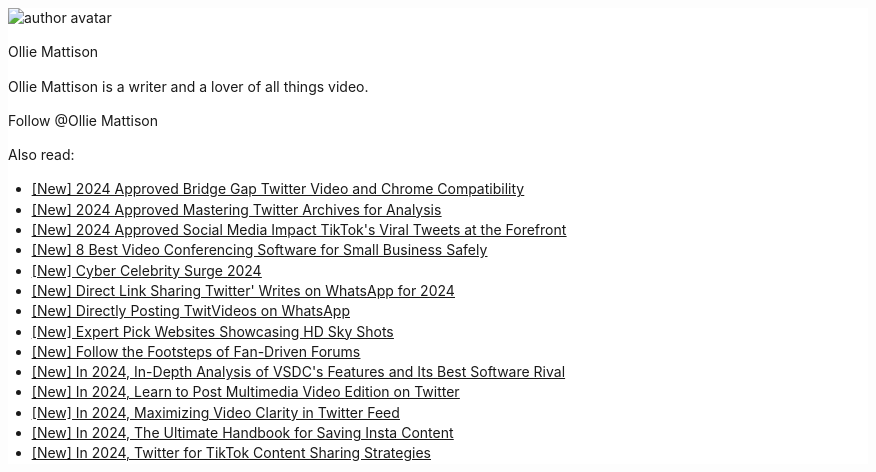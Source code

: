 ![author avatar](https://images.wondershare.com/filmora/article-images/ollie-mattison.jpg)

Ollie Mattison

Ollie Mattison is a writer and a lover of all things video.

Follow @Ollie Mattison

<ins class="adsbygoogle"
     style="display:block"
     data-ad-format="autorelaxed"
     data-ad-client="ca-pub-7571918770474297"
     data-ad-slot="1223367746"></ins>

<ins class="adsbygoogle"
     style="display:block"
     data-ad-format="autorelaxed"
     data-ad-client="ca-pub-7571918770474297"
     data-ad-slot="1223367746"></ins>



<ins class="adsbygoogle"
     style="display:block"
     data-ad-client="ca-pub-7571918770474297"
     data-ad-slot="8358498916"
     data-ad-format="auto"
     data-full-width-responsive="true"></ins>




<span class="atpl-alsoreadstyle">Also read:</span>
<div><ul>
<li><a href="https://twitter-videos.techidaily.com/new-2024-approved-bridge-gap-twitter-video-and-chrome-compatibility/"><u>[New] 2024 Approved  Bridge Gap  Twitter Video and Chrome Compatibility</u></a></li>
<li><a href="https://twitter-videos.techidaily.com/new-2024-approved-mastering-twitter-archives-for-analysis/"><u>[New] 2024 Approved  Mastering Twitter Archives for Analysis</u></a></li>
<li><a href="https://twitter-videos.techidaily.com/new-2024-approved-social-media-impact-tiktoks-viral-tweets-at-the-forefront/"><u>[New] 2024 Approved  Social Media Impact  TikTok's Viral Tweets at the Forefront</u></a></li>
<li><a href="https://visual-screen-recording.techidaily.com/new-8-best-video-conferencing-software-for-small-business-safely/"><u>[New] 8 Best Video Conferencing Software for Small Business Safely</u></a></li>
<li><a href="https://twitter-videos.techidaily.com/new-cyber-celebrity-surge-2024/"><u>[New] Cyber Celebrity Surge 2024</u></a></li>
<li><a href="https://twitter-videos.techidaily.com/new-direct-link-sharing-twitter-writes-on-whatsapp-for-2024/"><u>[New] Direct Link  Sharing Twitter' Writes on WhatsApp for 2024</u></a></li>
<li><a href="https://twitter-videos.techidaily.com/new-directly-posting-twitvideos-on-whatsapp/"><u>[New] Directly Posting TwitVideos on WhatsApp</u></a></li>
<li><a href="https://some-knowledge.techidaily.com/new-expert-pick-websites-showcasing-hd-sky-shots/"><u>[New] Expert Pick  Websites Showcasing HD Sky Shots</u></a></li>
<li><a href="https://youtube-help.techidaily.com/new-follow-the-footsteps-of-fan-driven-forums/"><u>[New] Follow the Footsteps of Fan-Driven Forums</u></a></li>
<li><a href="https://screen-recording.techidaily.com/new-in-2024-in-depth-analysis-of-vsdcs-features-and-its-best-software-rival/"><u>[New] In 2024, In-Depth Analysis of VSDC's Features and Its Best Software Rival</u></a></li>
<li><a href="https://twitter-videos.techidaily.com/new-in-2024-learn-to-post-multimedia-video-edition-on-twitter/"><u>[New] In 2024, Learn to Post Multimedia  Video Edition on Twitter</u></a></li>
<li><a href="https://twitter-videos.techidaily.com/new-in-2024-maximizing-video-clarity-in-twitter-feed/"><u>[New] In 2024, Maximizing Video Clarity in Twitter Feed</u></a></li>
<li><a href="https://instagram-video-recordings.techidaily.com/new-in-2024-the-ultimate-handbook-for-saving-insta-content/"><u>[New] In 2024, The Ultimate Handbook for Saving Insta Content</u></a></li>
<li><a href="https://twitter-videos.techidaily.com/new-in-2024-twitter-for-tiktok-content-sharing-strategies/"><u>[New] In 2024, Twitter for TikTok Content Sharing Strategies</u></a></li>